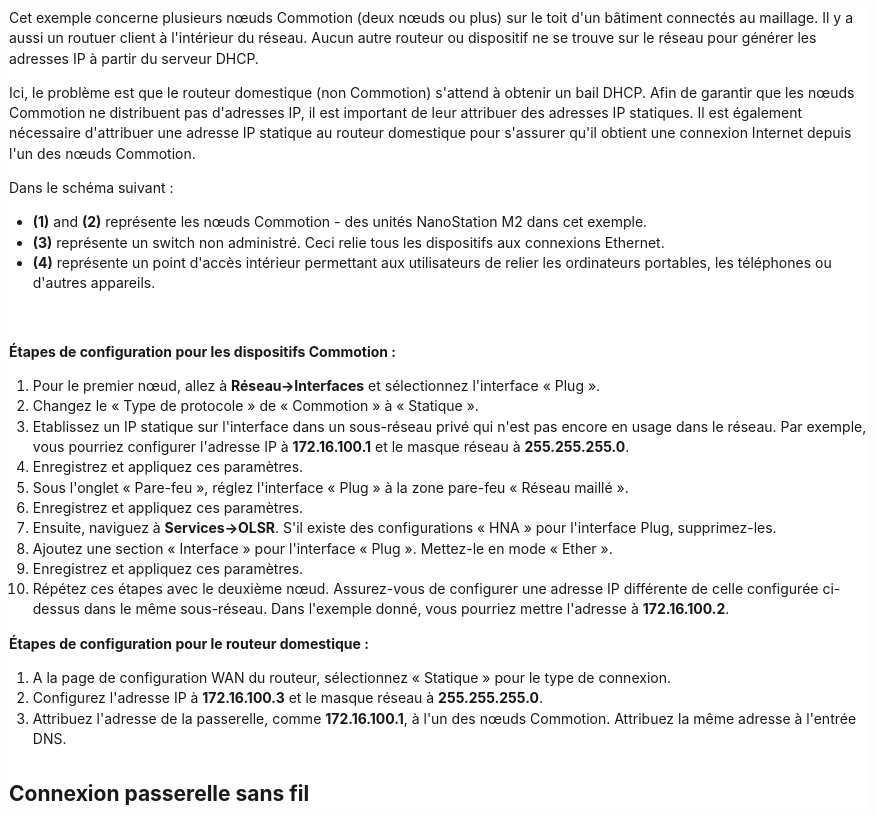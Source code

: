 <p>Cet exemple concerne plusieurs nœuds Commotion (deux nœuds ou plus) sur le toit d'un bâtiment connectés au maillage. Il y a aussi un routuer client à l'intérieur du réseau. Aucun autre routeur ou dispositif ne se trouve sur le réseau pour générer les adresses IP  à partir du serveur DHCP.  </p>

<p>Ici, le problème est que le routeur domestique (non Commotion) s'attend à obtenir un bail DHCP. Afin de garantir que les nœuds Commotion ne distribuent pas d'adresses IP, il est important de leur attribuer des adresses IP statiques. Il est également nécessaire d'attribuer une adresse IP statique au routeur domestique pour s'assurer qu'il obtient une connexion Internet depuis l'un des nœuds Commotion.</p>

<p>Dans le schéma suivant :</p>

<ul>
<li>
<strong>(1)</strong> and <strong>(2)</strong> représente les nœuds Commotion - des unités NanoStation M2 dans cet exemple.</li>
	<li>
<strong>(3)</strong> représente un switch non administré. Ceci relie tous les dispositifs aux connexions Ethernet.</li>
	<li>
<strong>(4)</strong> représente un point d'accès intérieur permettant aux utilisateurs de relier les ordinateurs portables, les téléphones ou d'autres appareils.</li>
</ul>
<p><img alt="" src="/files/CCK_CommonConfigs_CommotionClientAP.png" class="img-responsive" /></p>

<p><strong>Étapes de configuration pour les dispositifs Commotion :</strong></p>

<ol class="rteindent1">
<li>Pour le premier nœud, allez à <strong>Réseau-&gt;Interfaces</strong> et sélectionnez l'interface « Plug ».</li>
	<li>Changez le « Type de protocole » de « Commotion » à « Statique ».</li>
	<li>Etablissez un IP statique sur l'interface dans un sous-réseau privé qui n'est pas encore en usage dans le réseau. Par exemple, vous pourriez configurer l'adresse IP à  <strong>172.16.100.1</strong> et le masque réseau à <strong>255.255.255.0</strong>.</li>
	<li>Enregistrez et appliquez ces paramètres.</li>
	<li>Sous l'onglet « Pare-feu », réglez l'interface « Plug » à la zone pare-feu « Réseau maillé ».  </li>
	<li>Enregistrez et appliquez ces paramètres.</li>
	<li>Ensuite, naviguez à <strong>Services-&gt;OLSR</strong>. S'il existe des configurations « HNA » pour l'interface Plug, supprimez-les.</li>
	<li>Ajoutez une section « Interface » pour l'interface « Plug ». Mettez-le en mode « Ether ». </li>
	<li>Enregistrez et appliquez ces paramètres.</li>
	<li>Répétez ces étapes avec le deuxième nœud. Assurez-vous de configurer une adresse IP différente de celle configurée ci-dessus dans le même sous-réseau. Dans l'exemple donné, vous pourriez mettre l'adresse à <strong>172.16.100.2</strong>.</li>
</ol>
<p><strong>Étapes de configuration pour le routeur domestique :</strong></p>

<ol class="rteindent1">
<li>A la page de configuration WAN du routeur, sélectionnez « Statique » pour le type de connexion.</li>
	<li>Configurez l'adresse IP à <strong>172.16.100.3</strong> et le masque réseau à <strong>255.255.255.0</strong>.</li>
	<li>Attribuez l'adresse de la passerelle, comme <strong>172.16.100.1</strong>, à l'un des nœuds Commotion. Attribuez la même adresse à l'entrée DNS.</li>
</ol>
</section>
<section id="wireless-gateway-connection">
<h2>Connexion passerelle sans fil</h2>
